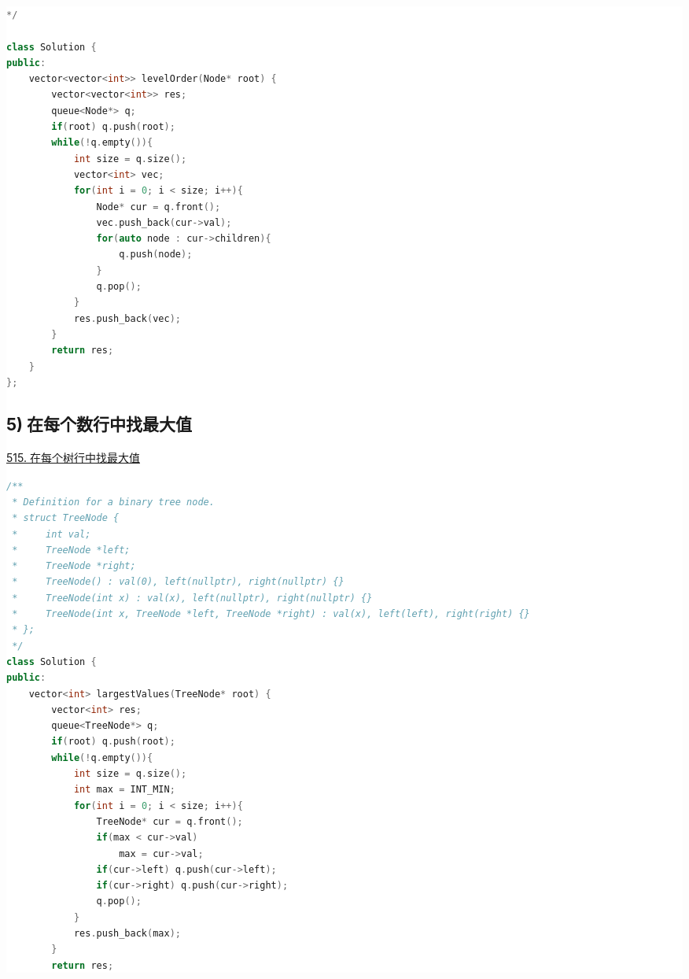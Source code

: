 ```c++
*/

class Solution {
public:
    vector<vector<int>> levelOrder(Node* root) {
        vector<vector<int>> res;
        queue<Node*> q;
        if(root) q.push(root);
        while(!q.empty()){
            int size = q.size();
            vector<int> vec;
            for(int i = 0; i < size; i++){
                Node* cur = q.front();
                vec.push_back(cur->val);
                for(auto node : cur->children){
                    q.push(node);
                }
                q.pop();
            }
            res.push_back(vec);
        }
        return res;
    }
};
```



## 5) 在每个数行中找最大值

[515. 在每个树行中找最大值](https://leetcode-cn.com/problems/find-largest-value-in-each-tree-row/)

```c++
/**
 * Definition for a binary tree node.
 * struct TreeNode {
 *     int val;
 *     TreeNode *left;
 *     TreeNode *right;
 *     TreeNode() : val(0), left(nullptr), right(nullptr) {}
 *     TreeNode(int x) : val(x), left(nullptr), right(nullptr) {}
 *     TreeNode(int x, TreeNode *left, TreeNode *right) : val(x), left(left), right(right) {}
 * };
 */
class Solution {
public:
    vector<int> largestValues(TreeNode* root) {
        vector<int> res;
        queue<TreeNode*> q;
        if(root) q.push(root);
        while(!q.empty()){
            int size = q.size();
            int max = INT_MIN;
            for(int i = 0; i < size; i++){
                TreeNode* cur = q.front();
                if(max < cur->val)
                    max = cur->val;
                if(cur->left) q.push(cur->left);
                if(cur->right) q.push(cur->right);
                q.pop();
            }
            res.push_back(max);
        }
        return res;
```